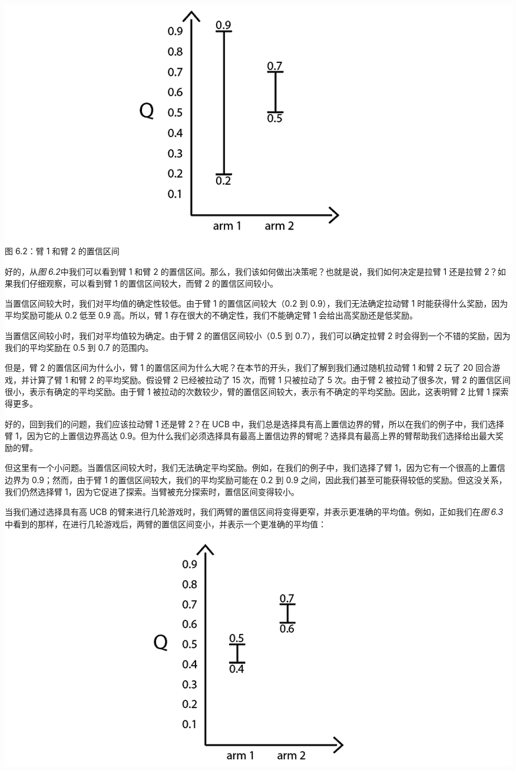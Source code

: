 ![](img/B15558_06_14.png)

图 6.2：臂 1 和臂 2 的置信区间

好的，从*图 6.2*中我们可以看到臂 1 和臂 2 的置信区间。那么，我们该如何做出决策呢？也就是说，我们如何决定是拉臂 1 还是拉臂 2？如果我们仔细观察，可以看到臂 1 的置信区间较大，而臂 2 的置信区间较小。

当置信区间较大时，我们对平均值的确定性较低。由于臂 1 的置信区间较大（0.2 到 0.9），我们无法确定拉动臂 1 时能获得什么奖励，因为平均奖励可能从 0.2 低至 0.9 高。所以，臂 1 存在很大的不确定性，我们不能确定臂 1 会给出高奖励还是低奖励。

当置信区间较小时，我们对平均值较为确定。由于臂 2 的置信区间较小（0.5 到 0.7），我们可以确定拉臂 2 时会得到一个不错的奖励，因为我们的平均奖励在 0.5 到 0.7 的范围内。

但是，臂 2 的置信区间为什么小，臂 1 的置信区间为什么大呢？在本节的开头，我们了解到我们通过随机拉动臂 1 和臂 2 玩了 20 回合游戏，并计算了臂 1 和臂 2 的平均奖励。假设臂 2 已经被拉动了 15 次，而臂 1 只被拉动了 5 次。由于臂 2 被拉动了很多次，臂 2 的置信区间很小，表示有确定的平均奖励。由于臂 1 被拉动的次数较少，臂的置信区间较大，表示有不确定的平均奖励。因此，这表明臂 2 比臂 1 探索得更多。

好的，回到我们的问题，我们应该拉动臂 1 还是臂 2？在 UCB 中，我们总是选择具有高上置信边界的臂，所以在我们的例子中，我们选择臂 1，因为它的上置信边界高达 0.9。但为什么我们必须选择具有最高上置信边界的臂呢？选择具有最高上界的臂帮助我们选择给出最大奖励的臂。

但这里有一个小问题。当置信区间较大时，我们无法确定平均奖励。例如，在我们的例子中，我们选择了臂 1，因为它有一个很高的上置信边界为 0.9；然而，由于臂 1 的置信区间较大，我们的平均奖励可能在 0.2 到 0.9 之间，因此我们甚至可能获得较低的奖励。但这没关系，我们仍然选择臂 1，因为它促进了探索。当臂被充分探索时，置信区间变得较小。

当我们通过选择具有高 UCB 的臂来进行几轮游戏时，我们两臂的置信区间将变得更窄，并表示更准确的平均值。例如，正如我们在*图 6.3*中看到的那样，在进行几轮游戏后，两臂的置信区间变小，并表示一个更准确的平均值：

![](img/B15558_06_15.png)
